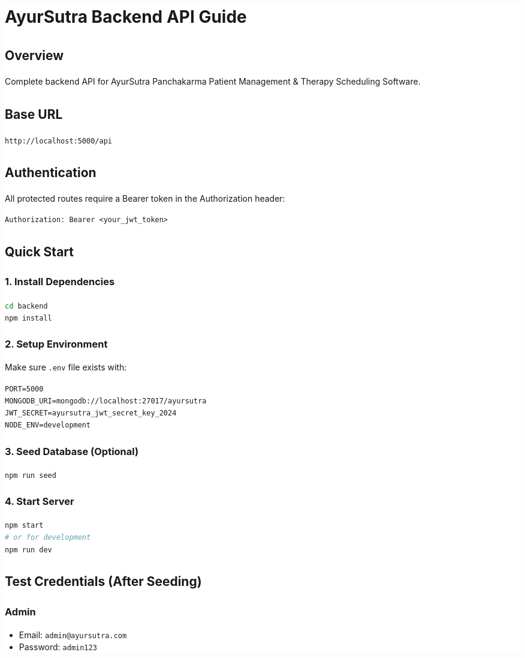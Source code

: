# AyurSutra Backend API Guide

## Overview
Complete backend API for AyurSutra Panchakarma Patient Management & Therapy Scheduling Software.

## Base URL
```
http://localhost:5000/api
```

## Authentication
All protected routes require a Bearer token in the Authorization header:
```
Authorization: Bearer <your_jwt_token>
```

## Quick Start

### 1. Install Dependencies
```bash
cd backend
npm install
```

### 2. Setup Environment
Make sure `.env` file exists with:
```
PORT=5000
MONGODB_URI=mongodb://localhost:27017/ayursutra
JWT_SECRET=ayursutra_jwt_secret_key_2024
NODE_ENV=development
```

### 3. Seed Database (Optional)
```bash
npm run seed
```

### 4. Start Server
```bash
npm start
# or for development
npm run dev
```

## Test Credentials (After Seeding)

### Admin
- Email: `admin@ayursutra.com`
- Password: `admin123`
